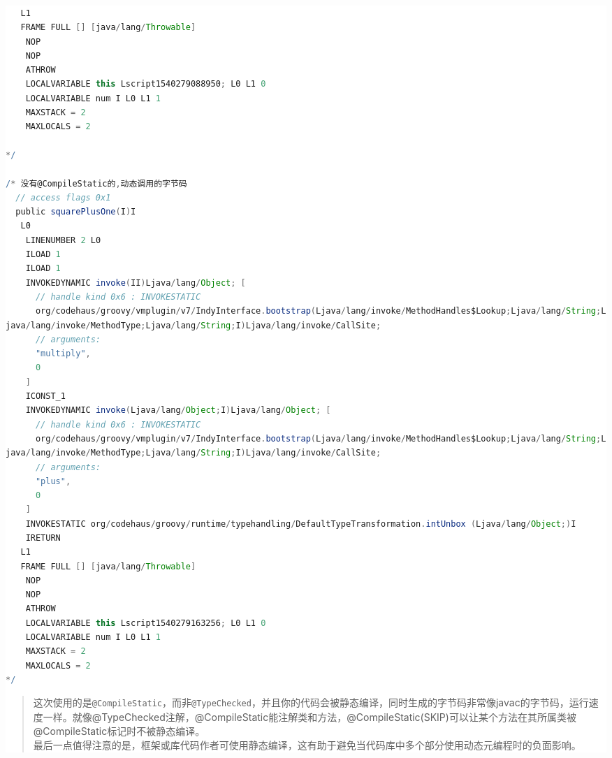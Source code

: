 ```groovy
   L1
   FRAME FULL [] [java/lang/Throwable]
    NOP
    NOP
    ATHROW
    LOCALVARIABLE this Lscript1540279088950; L0 L1 0
    LOCALVARIABLE num I L0 L1 1
    MAXSTACK = 2
    MAXLOCALS = 2

*/

/* 没有@CompileStatic的,动态调用的字节码
  // access flags 0x1
  public squarePlusOne(I)I
   L0
    LINENUMBER 2 L0
    ILOAD 1
    ILOAD 1
    INVOKEDYNAMIC invoke(II)Ljava/lang/Object; [
      // handle kind 0x6 : INVOKESTATIC
      org/codehaus/groovy/vmplugin/v7/IndyInterface.bootstrap(Ljava/lang/invoke/MethodHandles$Lookup;Ljava/lang/String;Ljava/lang/invoke/MethodType;Ljava/lang/String;I)Ljava/lang/invoke/CallSite;
      // arguments:
      "multiply", 
      0
    ]
    ICONST_1
    INVOKEDYNAMIC invoke(Ljava/lang/Object;I)Ljava/lang/Object; [
      // handle kind 0x6 : INVOKESTATIC
      org/codehaus/groovy/vmplugin/v7/IndyInterface.bootstrap(Ljava/lang/invoke/MethodHandles$Lookup;Ljava/lang/String;Ljava/lang/invoke/MethodType;Ljava/lang/String;I)Ljava/lang/invoke/CallSite;
      // arguments:
      "plus", 
      0
    ]
    INVOKESTATIC org/codehaus/groovy/runtime/typehandling/DefaultTypeTransformation.intUnbox (Ljava/lang/Object;)I
    IRETURN
   L1
   FRAME FULL [] [java/lang/Throwable]
    NOP
    NOP
    ATHROW
    LOCALVARIABLE this Lscript1540279163256; L0 L1 0
    LOCALVARIABLE num I L0 L1 1
    MAXSTACK = 2
    MAXLOCALS = 2
*/
```
>  这次使用的是`@CompileStatic`，而非`@TypeChecked`，并且你的代码会被静态编译，同时生成的字节码非常像javac的字节码，运行速度一样。就像@TypeChecked注解，@CompileStatic能注解类和方法，@CompileStatic(SKIP)可以让某个方法在其所属类被@CompileStatic标记时不被静态编译。  
>  最后一点值得注意的是，框架或库代码作者可使用静态编译，这有助于避免当代码库中多个部分使用动态元编程时的负面影响。  
